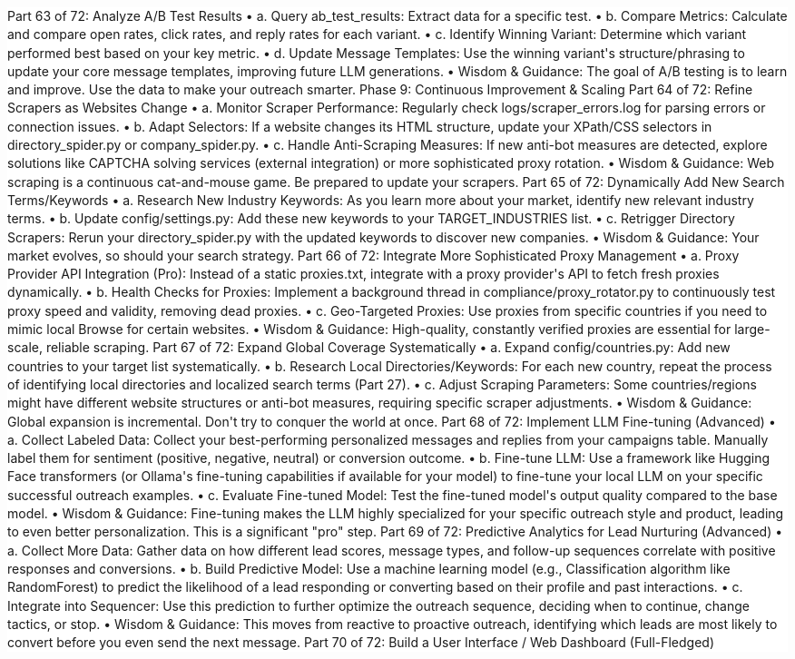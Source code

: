 Part 63 of 72: Analyze A/B Test Results
•	a. Query ab_test_results: Extract data for a specific test.
•	b. Compare Metrics: Calculate and compare open rates, click rates, and reply rates for each variant.
•	c. Identify Winning Variant: Determine which variant performed best based on your key metric.
•	d. Update Message Templates: Use the winning variant's structure/phrasing to update your core message templates, improving future LLM generations.
•	Wisdom & Guidance: The goal of A/B testing is to learn and improve. Use the data to make your outreach smarter.
Phase 9: Continuous Improvement & Scaling
Part 64 of 72: Refine Scrapers as Websites Change
•	a. Monitor Scraper Performance: Regularly check logs/scraper_errors.log for parsing errors or connection issues.
•	b. Adapt Selectors: If a website changes its HTML structure, update your XPath/CSS selectors in directory_spider.py or company_spider.py.
•	c. Handle Anti-Scraping Measures: If new anti-bot measures are detected, explore solutions like CAPTCHA solving services (external integration) or more sophisticated proxy rotation.
•	Wisdom & Guidance: Web scraping is a continuous cat-and-mouse game. Be prepared to update your scrapers.
Part 65 of 72: Dynamically Add New Search Terms/Keywords
•	a. Research New Industry Keywords: As you learn more about your market, identify new relevant industry terms.
•	b. Update config/settings.py: Add these new keywords to your TARGET_INDUSTRIES list.
•	c. Retrigger Directory Scrapers: Rerun your directory_spider.py with the updated keywords to discover new companies.
•	Wisdom & Guidance: Your market evolves, so should your search strategy.
Part 66 of 72: Integrate More Sophisticated Proxy Management
•	a. Proxy Provider API Integration (Pro): Instead of a static proxies.txt, integrate with a proxy provider's API to fetch fresh proxies dynamically.
•	b. Health Checks for Proxies: Implement a background thread in compliance/proxy_rotator.py to continuously test proxy speed and validity, removing dead proxies.
•	c. Geo-Targeted Proxies: Use proxies from specific countries if you need to mimic local Browse for certain websites.
•	Wisdom & Guidance: High-quality, constantly verified proxies are essential for large-scale, reliable scraping.
Part 67 of 72: Expand Global Coverage Systematically
•	a. Expand config/countries.py: Add new countries to your target list systematically.
•	b. Research Local Directories/Keywords: For each new country, repeat the process of identifying local directories and localized search terms (Part 27).
•	c. Adjust Scraping Parameters: Some countries/regions might have different website structures or anti-bot measures, requiring specific scraper adjustments.
•	Wisdom & Guidance: Global expansion is incremental. Don't try to conquer the world at once.
Part 68 of 72: Implement LLM Fine-tuning (Advanced)
•	a. Collect Labeled Data: Collect your best-performing personalized messages and replies from your campaigns table. Manually label them for sentiment (positive, negative, neutral) or conversion outcome.
•	b. Fine-tune LLM: Use a framework like Hugging Face transformers (or Ollama's fine-tuning capabilities if available for your model) to fine-tune your local LLM on your specific successful outreach examples.
•	c. Evaluate Fine-tuned Model: Test the fine-tuned model's output quality compared to the base model.
•	Wisdom & Guidance: Fine-tuning makes the LLM highly specialized for your specific outreach style and product, leading to even better personalization. This is a significant "pro" step.
Part 69 of 72: Predictive Analytics for Lead Nurturing (Advanced)
•	a. Collect More Data: Gather data on how different lead scores, message types, and follow-up sequences correlate with positive responses and conversions.
•	b. Build Predictive Model: Use a machine learning model (e.g., Classification algorithm like RandomForest) to predict the likelihood of a lead responding or converting based on their profile and past interactions.
•	c. Integrate into Sequencer: Use this prediction to further optimize the outreach sequence, deciding when to continue, change tactics, or stop.
•	Wisdom & Guidance: This moves from reactive to proactive outreach, identifying which leads are most likely to convert before you even send the next message.
Part 70 of 72: Build a User Interface / Web Dashboard (Full-Fledged)